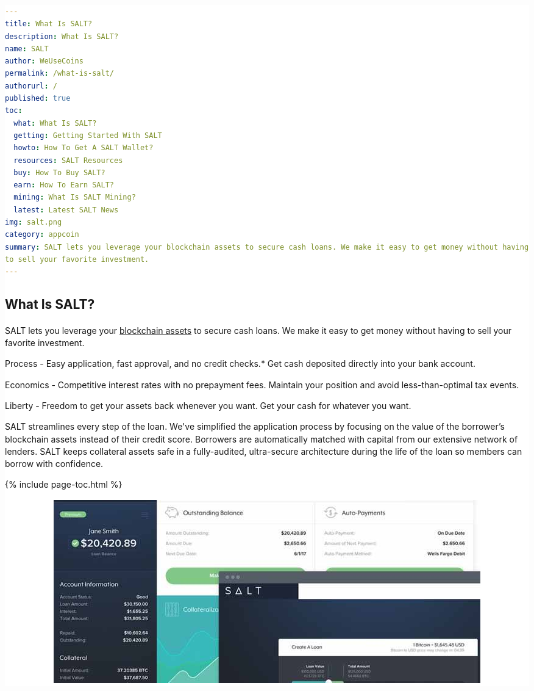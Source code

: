 ```yaml
---
title: What Is SALT?
description: What Is SALT?
name: SALT
author: WeUseCoins
permalink: /what-is-salt/
authorurl: /
published: true
toc: 
  what: What Is SALT?
  getting: Getting Started With SALT
  howto: How To Get A SALT Wallet?
  resources: SALT Resources 
  buy: How To Buy SALT?
  earn: How To Earn SALT?
  mining: What Is SALT Mining?
  latest: Latest SALT News
img: salt.png
category: appcoin
summary: SALT lets you leverage your blockchain assets to secure cash loans. We make it easy to get money without having to sell your favorite investment.
---
```


<h2 id="what">What Is SALT?</h2>

<p>SALT lets you leverage your <a href="/blockchain-explained-for-normal-people/">blockchain assets</a> to secure cash loans. We make it easy to get money without having to sell your favorite investment.</p>

<p>Process - Easy application, fast approval, and no credit checks.* Get cash deposited directly into your bank account.</p>

<p>Economics - Competitive interest rates with no prepayment fees. Maintain your position and avoid less-than-optimal tax events.</p>

<p>Liberty - Freedom to get your assets back whenever you want. Get your cash for whatever you want.</p>

<center><iframe width="700" height="394" src="https://www.youtube.com/embed/1FM-wvE64ZA" frameborder="0" gesture="media" allow="encrypted-media" allowfullscreen></iframe></center>

<p>SALT streamlines every step of the loan. We've simplified the application process by focusing on the value of the borrower’s blockchain assets instead of their credit score. Borrowers are automatically matched with capital from our extensive network of lenders. SALT keeps collateral assets safe in a fully-audited, ultra-secure architecture during the life of the loan so members can borrow with confidence.</p>

{% include page-toc.html %}

<center><img src="/images/salt-coin-101.jpg" alt="salt coin"></center>